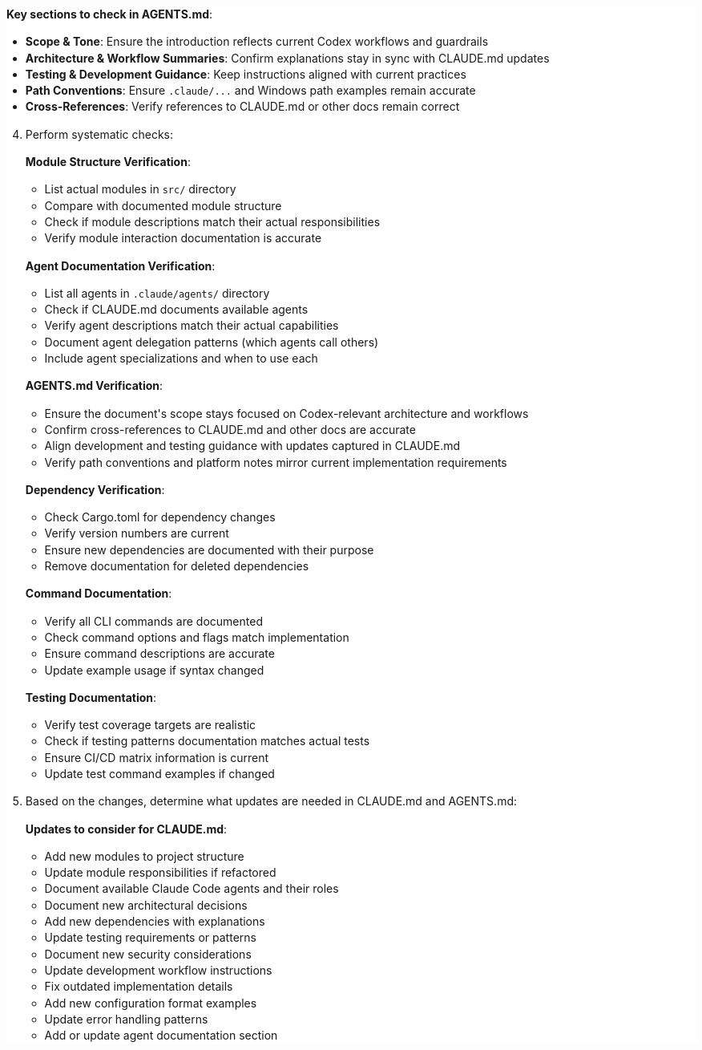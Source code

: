    **Key sections to check in AGENTS.md**:
   - **Scope & Tone**: Ensure the introduction reflects current Codex workflows and guardrails
   - **Architecture & Workflow Summaries**: Confirm explanations stay in sync with CLAUDE.md updates
   - **Testing & Development Guidance**: Keep instructions aligned with current practices
   - **Path Conventions**: Ensure `.claude/...` and Windows path examples remain accurate
   - **Cross-References**: Verify references to CLAUDE.md or other docs remain correct

4. Perform systematic checks:

   **Module Structure Verification**:
   - List actual modules in `src/` directory
   - Compare with documented module structure
   - Check if module descriptions match their actual responsibilities
   - Verify module interaction documentation is accurate

   **Agent Documentation Verification**:
   - List all agents in `.claude/agents/` directory
   - Check if CLAUDE.md documents available agents
   - Verify agent descriptions match their actual capabilities
   - Document agent delegation patterns (which agents call others)
   - Include agent specializations and when to use each

   **AGENTS.md Verification**:
   - Ensure the document's scope stays focused on Codex-relevant architecture and workflows
   - Confirm cross-references to CLAUDE.md and other docs are accurate
   - Align development and testing guidance with updates captured in CLAUDE.md
   - Verify path conventions and platform notes mirror current implementation requirements

   **Dependency Verification**:
   - Check Cargo.toml for dependency changes
   - Verify version numbers are current
   - Ensure new dependencies are documented with their purpose
   - Remove documentation for deleted dependencies

   **Command Documentation**:
   - Verify all CLI commands are documented
   - Check command options and flags match implementation
   - Ensure command descriptions are accurate
   - Update example usage if syntax changed

   **Testing Documentation**:
   - Verify test coverage targets are realistic
   - Check if testing patterns documentation matches actual tests
   - Ensure CI/CD matrix information is current
   - Update test command examples if changed

5. Based on the changes, determine what updates are needed in CLAUDE.md and AGENTS.md:

   **Updates to consider for CLAUDE.md**:
   - Add new modules to project structure
   - Update module responsibilities if refactored
   - Document available Claude Code agents and their roles
   - Document new architectural decisions
   - Add new dependencies with explanations
   - Update testing requirements or patterns
   - Document new security considerations
   - Update development workflow instructions
   - Fix outdated implementation details
   - Add new configuration format examples
   - Update error handling patterns
   - Add or update agent documentation section
